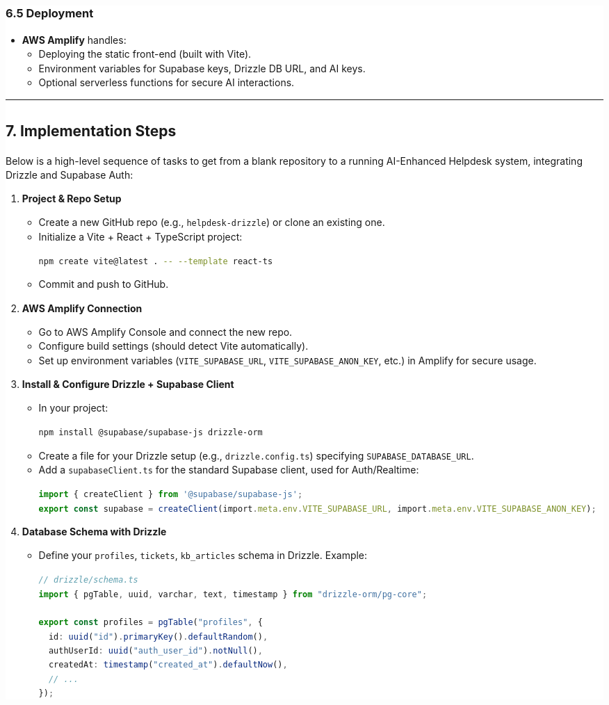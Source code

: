 ### 6.5 Deployment

- **AWS Amplify** handles:
  - Deploying the static front-end (built with Vite).  
  - Environment variables for Supabase keys, Drizzle DB URL, and AI keys.  
  - Optional serverless functions for secure AI interactions.

---

## 7. Implementation Steps

Below is a high-level sequence of tasks to get from a blank repository to a running AI-Enhanced Helpdesk system, integrating Drizzle and Supabase Auth:

1. **Project & Repo Setup**
   - Create a new GitHub repo (e.g., `helpdesk-drizzle`) or clone an existing one.  
   - Initialize a Vite + React + TypeScript project:
     ```bash
     npm create vite@latest . -- --template react-ts
     ```
   - Commit and push to GitHub.

2. **AWS Amplify Connection**
   - Go to AWS Amplify Console and connect the new repo.  
   - Configure build settings (should detect Vite automatically).  
   - Set up environment variables (`VITE_SUPABASE_URL`, `VITE_SUPABASE_ANON_KEY`, etc.) in Amplify for secure usage.

3. **Install & Configure Drizzle + Supabase Client**
   - In your project:
     ```bash
     npm install @supabase/supabase-js drizzle-orm
     ```
   - Create a file for your Drizzle setup (e.g., `drizzle.config.ts`) specifying `SUPABASE_DATABASE_URL`.
   - Add a `supabaseClient.ts` for the standard Supabase client, used for Auth/Realtime:
     ```ts
     import { createClient } from '@supabase/supabase-js';
     export const supabase = createClient(import.meta.env.VITE_SUPABASE_URL, import.meta.env.VITE_SUPABASE_ANON_KEY);
     ```

4. **Database Schema with Drizzle**
   - Define your `profiles`, `tickets`, `kb_articles` schema in Drizzle. Example:
     ```ts
     // drizzle/schema.ts
     import { pgTable, uuid, varchar, text, timestamp } from "drizzle-orm/pg-core";
     
     export const profiles = pgTable("profiles", {
       id: uuid("id").primaryKey().defaultRandom(),
       authUserId: uuid("auth_user_id").notNull(),
       createdAt: timestamp("created_at").defaultNow(),
       // ...
     });
